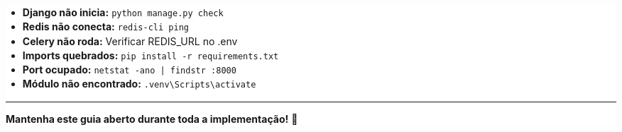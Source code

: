 - **Django não inicia:** `python manage.py check`
- **Redis não conecta:** `redis-cli ping`
- **Celery não roda:** Verificar REDIS_URL no .env
- **Imports quebrados:** `pip install -r requirements.txt`
- **Port ocupado:** `netstat -ano | findstr :8000`
- **Módulo não encontrado:** `.venv\Scripts\activate`

---

**Mantenha este guia aberto durante toda a implementação!** 📌
